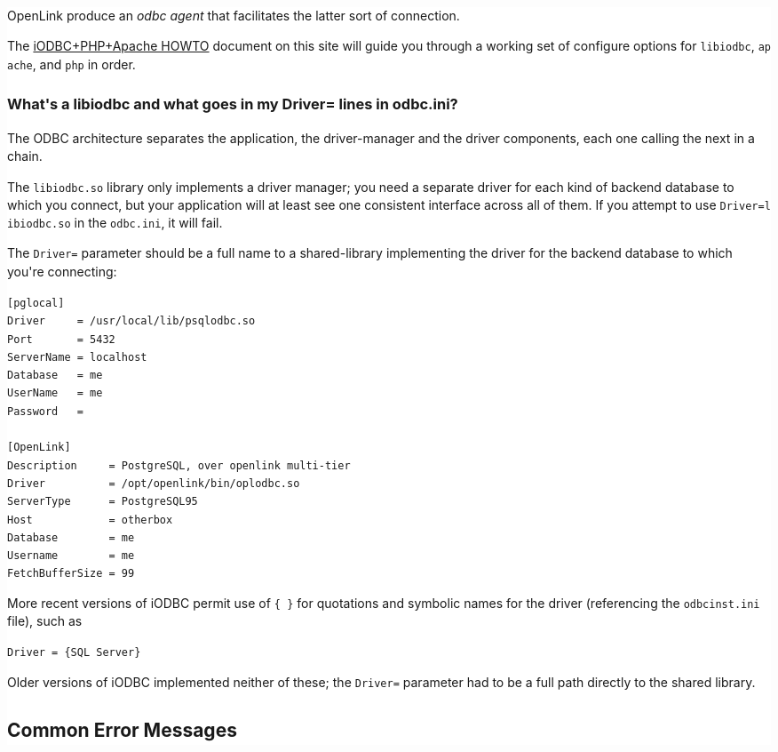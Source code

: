 OpenLink produce an *odbc agent* that facilitates the latter sort of
connection.

The [iODBC+PHP+Apache
HOWTO](http://www.iodbc.org/dataspace/doc/iodbc/wiki/iodbcWiki/IODBCPHPHOWTO)
document on this site will guide you through a working set of configure
options for `libiodbc`, `apache`, and `php` in order.

### <span id="What%27s%20a%20libiodbc%20and%20what%20goes%20in%20my%20Driver%3D%20lines%20in%20odbc.ini%3F"></span> What's a libiodbc and what goes in my Driver= lines in odbc.ini?

The ODBC architecture separates the application, the driver-manager and
the driver components, each one calling the next in a chain.

The `libiodbc.so` library only implements a driver manager; you need a
separate driver for each kind of backend database to which you connect,
but your application will at least see one consistent interface across
all of them. If you attempt to use `Driver=libiodbc.so` in the
`odbc.ini`, it will fail.

The `Driver=` parameter should be a full name to a shared-library
implementing the driver for the backend database to which you're
connecting:

    [pglocal]
    Driver     = /usr/local/lib/psqlodbc.so
    Port       = 5432
    ServerName = localhost
    Database   = me
    UserName   = me
    Password   =
    
    [OpenLink]
    Description     = PostgreSQL, over openlink multi-tier
    Driver          = /opt/openlink/bin/oplodbc.so
    ServerType      = PostgreSQL95
    Host            = otherbox
    Database        = me
    Username        = me
    FetchBufferSize = 99

More recent versions of iODBC permit use of `{ }` for quotations and
symbolic names for the driver (referencing the `odbcinst.ini` file),
such as

    Driver = {SQL Server}

Older versions of iODBC implemented neither of these; the `Driver=`
parameter had to be a full path directly to the shared library.

## <span id="Common%20Error%20Messages"></span>Common Error Messages

